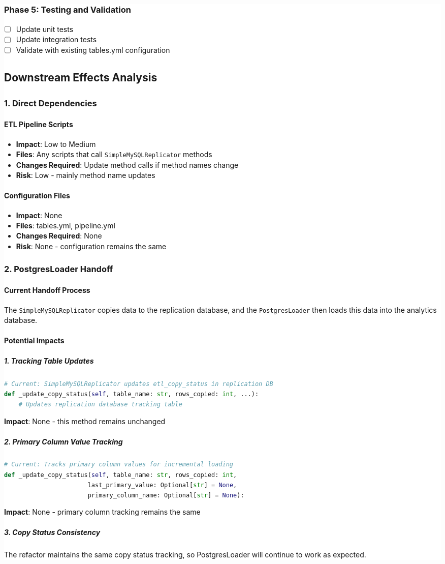 ### Phase 5: Testing and Validation
- [ ] Update unit tests
- [ ] Update integration tests
- [ ] Validate with existing tables.yml configuration

## Downstream Effects Analysis

### 1. Direct Dependencies

#### ETL Pipeline Scripts
- **Impact**: Low to Medium
- **Files**: Any scripts that call `SimpleMySQLReplicator` methods
- **Changes Required**: Update method calls if method names change
- **Risk**: Low - mainly method name updates

#### Configuration Files
- **Impact**: None
- **Files**: tables.yml, pipeline.yml
- **Changes Required**: None
- **Risk**: None - configuration remains the same

### 2. PostgresLoader Handoff

#### Current Handoff Process
The `SimpleMySQLReplicator` copies data to the replication database, and the `PostgresLoader` then loads this data into the analytics database.

#### Potential Impacts

##### 1. Tracking Table Updates
```python
# Current: SimpleMySQLReplicator updates etl_copy_status in replication DB
def _update_copy_status(self, table_name: str, rows_copied: int, ...):
    # Updates replication database tracking table
```

**Impact**: None - this method remains unchanged

##### 2. Primary Column Value Tracking
```python
# Current: Tracks primary column values for incremental loading
def _update_copy_status(self, table_name: str, rows_copied: int, 
                       last_primary_value: Optional[str] = None,
                       primary_column_name: Optional[str] = None):
```

**Impact**: None - primary column tracking remains the same

##### 3. Copy Status Consistency
The refactor maintains the same copy status tracking, so PostgresLoader will continue to work as expected.

